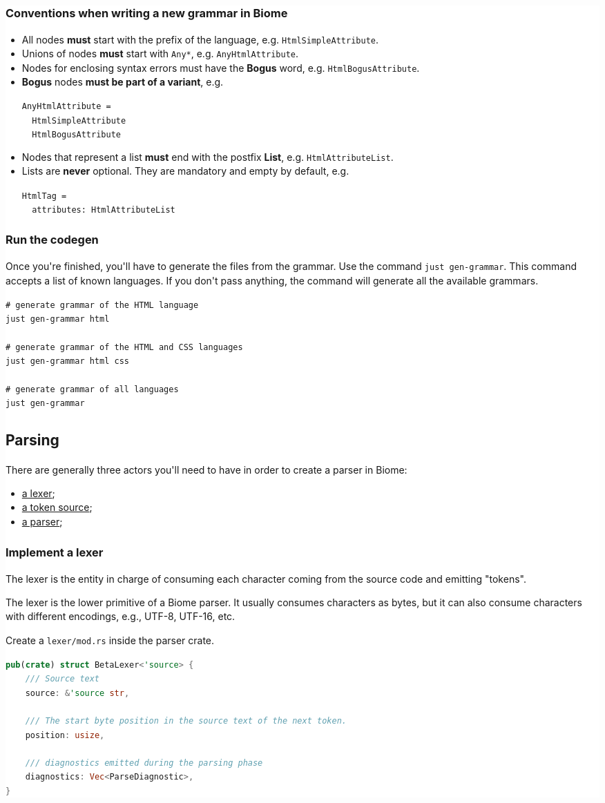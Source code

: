 
### Conventions when writing a new grammar in Biome

- All nodes **must** start with the prefix of the language, e.g. `HtmlSimpleAttribute`.
- Unions of nodes **must** start with `Any*`, e.g. `AnyHtmlAttribute`.
- Nodes for enclosing syntax errors must have the **Bogus** word, e.g. `HtmlBogusAttribute`.
- **Bogus** nodes **must be part of a variant**, e.g.
  ```ignore
  AnyHtmlAttribute = 
    HtmlSimpleAttribute
    HtmlBogusAttribute
  ```
- Nodes that represent a list **must** end with the postfix **List**, e.g. `HtmlAttributeList`.
- Lists are **never** optional. They are mandatory and empty by default, e.g.
  ```ignore
  HtmlTag = 
    attributes: HtmlAttributeList
  ```

### Run the codegen

Once you're finished, you'll have to generate the files from the grammar. Use the command `just gen-grammar`. This command accepts a list of known languages. If you don't pass anything, the command will generate all the available grammars.

```shell
# generate grammar of the HTML language
just gen-grammar html 

# generate grammar of the HTML and CSS languages
just gen-grammar html css

# generate grammar of all languages
just gen-grammar
```

## Parsing

There are generally three actors you'll need to have in order to create a parser in Biome:
- [a lexer](#implement-a-lexer);
- [a token source](#implement-a-token-source);
- [a parser](#implement-a-parser);

### Implement a lexer

The lexer is the entity in charge of consuming each character coming from the source code and emitting "tokens".

The lexer is the lower primitive of a Biome parser. It usually consumes characters as bytes, but it can also consume characters with different encodings, e.g., UTF-8, UTF-16, etc.

Create a `lexer/mod.rs` inside the parser crate.

```rust ,ignore
pub(crate) struct BetaLexer<'source> {
    /// Source text
    source: &'source str,

    /// The start byte position in the source text of the next token.
    position: usize,

    /// diagnostics emitted during the parsing phase
    diagnostics: Vec<ParseDiagnostic>,
}
```
